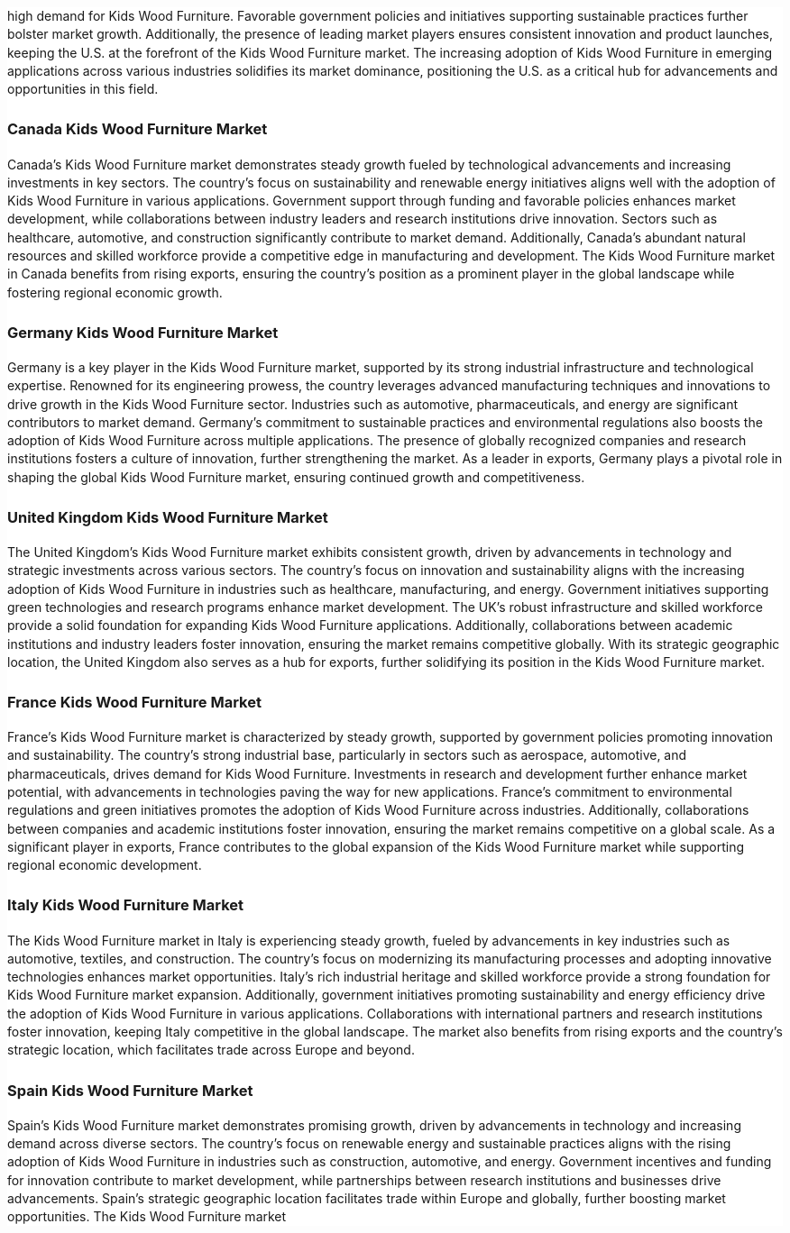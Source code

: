 high demand for Kids Wood Furniture. Favorable government policies and initiatives supporting sustainable practices further bolster market growth. Additionally, the presence of leading market players ensures consistent innovation and product launches, keeping the U.S. at the forefront of the Kids Wood Furniture market. The increasing adoption of Kids Wood Furniture in emerging applications across various industries solidifies its market dominance, positioning the U.S. as a critical hub for advancements and opportunities in this field.</p><h3>Canada Kids Wood Furniture Market</h3><p>Canada&rsquo;s Kids Wood Furniture market demonstrates steady growth fueled by technological advancements and increasing investments in key sectors. The country&rsquo;s focus on sustainability and renewable energy initiatives aligns well with the adoption of Kids Wood Furniture in various applications. Government support through funding and favorable policies enhances market development, while collaborations between industry leaders and research institutions drive innovation. Sectors such as healthcare, automotive, and construction significantly contribute to market demand. Additionally, Canada&rsquo;s abundant natural resources and skilled workforce provide a competitive edge in manufacturing and development. The Kids Wood Furniture market in Canada benefits from rising exports, ensuring the country&rsquo;s position as a prominent player in the global landscape while fostering regional economic growth.</p><h3>Germany Kids Wood Furniture Market</h3><p>Germany is a key player in the Kids Wood Furniture market, supported by its strong industrial infrastructure and technological expertise. Renowned for its engineering prowess, the country leverages advanced manufacturing techniques and innovations to drive growth in the Kids Wood Furniture sector. Industries such as automotive, pharmaceuticals, and energy are significant contributors to market demand. Germany&rsquo;s commitment to sustainable practices and environmental regulations also boosts the adoption of Kids Wood Furniture across multiple applications. The presence of globally recognized companies and research institutions fosters a culture of innovation, further strengthening the market. As a leader in exports, Germany plays a pivotal role in shaping the global Kids Wood Furniture market, ensuring continued growth and competitiveness.</p><h3>United Kingdom Kids Wood Furniture Market</h3><p>The United Kingdom&rsquo;s Kids Wood Furniture market exhibits consistent growth, driven by advancements in technology and strategic investments across various sectors. The country&rsquo;s focus on innovation and sustainability aligns with the increasing adoption of Kids Wood Furniture in industries such as healthcare, manufacturing, and energy. Government initiatives supporting green technologies and research programs enhance market development. The UK&rsquo;s robust infrastructure and skilled workforce provide a solid foundation for expanding Kids Wood Furniture applications. Additionally, collaborations between academic institutions and industry leaders foster innovation, ensuring the market remains competitive globally. With its strategic geographic location, the United Kingdom also serves as a hub for exports, further solidifying its position in the Kids Wood Furniture market.</p><h3>France Kids Wood Furniture Market</h3><p>France&rsquo;s Kids Wood Furniture market is characterized by steady growth, supported by government policies promoting innovation and sustainability. The country&rsquo;s strong industrial base, particularly in sectors such as aerospace, automotive, and pharmaceuticals, drives demand for Kids Wood Furniture. Investments in research and development further enhance market potential, with advancements in technologies paving the way for new applications. France&rsquo;s commitment to environmental regulations and green initiatives promotes the adoption of Kids Wood Furniture across industries. Additionally, collaborations between companies and academic institutions foster innovation, ensuring the market remains competitive on a global scale. As a significant player in exports, France contributes to the global expansion of the Kids Wood Furniture market while supporting regional economic development.</p><h3>Italy Kids Wood Furniture Market</h3><p>The Kids Wood Furniture market in Italy is experiencing steady growth, fueled by advancements in key industries such as automotive, textiles, and construction. The country&rsquo;s focus on modernizing its manufacturing processes and adopting innovative technologies enhances market opportunities. Italy&rsquo;s rich industrial heritage and skilled workforce provide a strong foundation for Kids Wood Furniture market expansion. Additionally, government initiatives promoting sustainability and energy efficiency drive the adoption of Kids Wood Furniture in various applications. Collaborations with international partners and research institutions foster innovation, keeping Italy competitive in the global landscape. The market also benefits from rising exports and the country&rsquo;s strategic location, which facilitates trade across Europe and beyond.</p><h3>Spain Kids Wood Furniture Market</h3><p>Spain&rsquo;s Kids Wood Furniture market demonstrates promising growth, driven by advancements in technology and increasing demand across diverse sectors. The country&rsquo;s focus on renewable energy and sustainable practices aligns with the rising adoption of Kids Wood Furniture in industries such as construction, automotive, and energy. Government incentives and funding for innovation contribute to market development, while partnerships between research institutions and businesses drive advancements. Spain&rsquo;s strategic geographic location facilitates trade within Europe and globally, further boosting market opportunities. The Kids Wood Furniture market